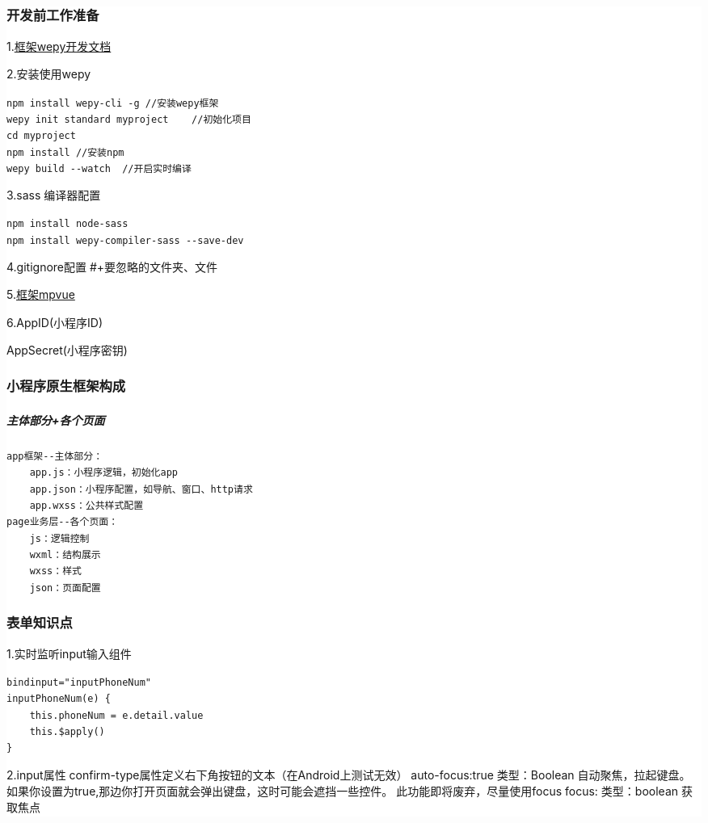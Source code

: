 ### 开发前工作准备
1.[框架wepy开发文档](https://cloud.tencent.com/developer/article/1005018)

2.安装使用wepy
```
npm install wepy-cli -g //安装wepy框架
wepy init standard myproject    //初始化项目
cd myproject
npm install //安装npm
wepy build --watch  //开启实时编译
```
3.sass 编译器配置
```
npm install node-sass
npm install wepy-compiler-sass --save-dev
```
4.gitignore配置
#+要忽略的文件夹、文件

5.[框架mpvue](http://mpvue.com/mpvue/)

6.AppID(小程序ID)

AppSecret(小程序密钥)

### 小程序原生框架构成

##### 主体部分+各个页面
    app框架--主体部分：
        app.js：小程序逻辑，初始化app
        app.json：小程序配置，如导航、窗口、http请求
        app.wxss：公共样式配置
    page业务层--各个页面：
        js：逻辑控制
        wxml：结构展示
        wxss：样式
        json：页面配置

### 表单知识点
1.实时监听input输入组件
```
bindinput="inputPhoneNum"
inputPhoneNum(e) {
    this.phoneNum = e.detail.value
    this.$apply()
}

```
2.input属性
confirm-type属性定义右下角按钮的文本（在Android上测试无效）
auto-focus:true
    类型：Boolean
    自动聚焦，拉起键盘。如果你设置为true,那边你打开页面就会弹出键盘，这时可能会遮挡一些控件。
    此功能即将废弃，尽量使用focus
focus:
    类型：boolean
    获取焦点
